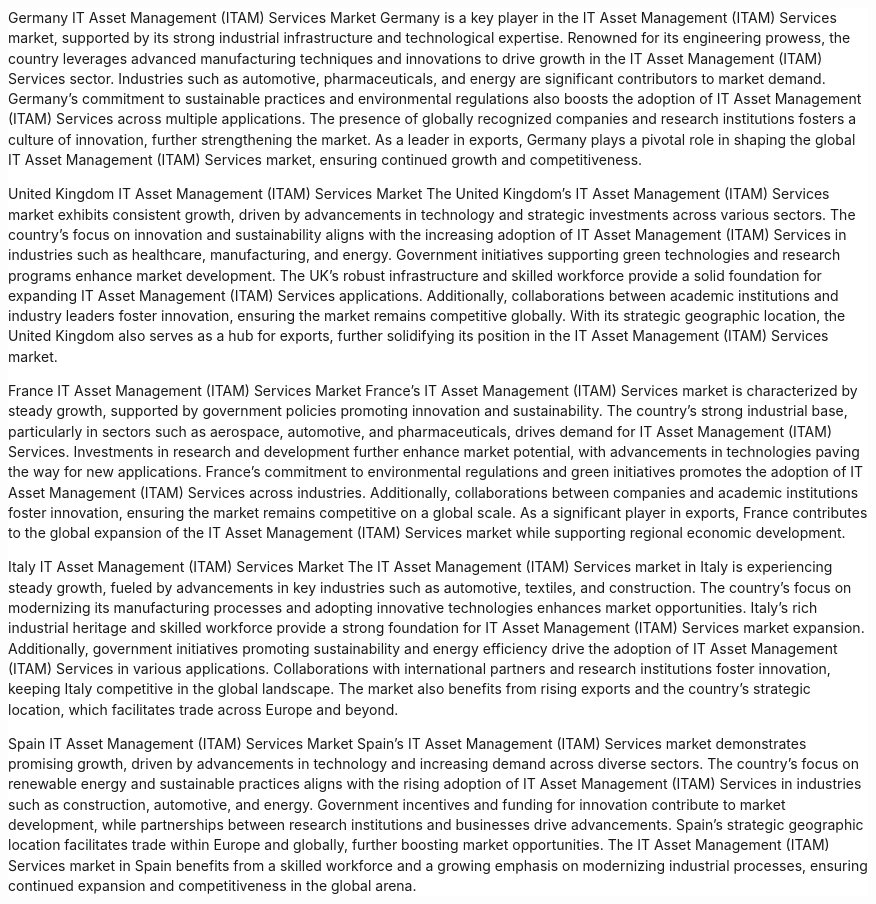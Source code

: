 Germany IT Asset Management (ITAM) Services Market
Germany is a key player in the IT Asset Management (ITAM) Services market, supported by its strong industrial infrastructure and technological expertise. Renowned for its engineering prowess, the country leverages advanced manufacturing techniques and innovations to drive growth in the IT Asset Management (ITAM) Services sector. Industries such as automotive, pharmaceuticals, and energy are significant contributors to market demand. Germany’s commitment to sustainable practices and environmental regulations also boosts the adoption of IT Asset Management (ITAM) Services across multiple applications. The presence of globally recognized companies and research institutions fosters a culture of innovation, further strengthening the market. As a leader in exports, Germany plays a pivotal role in shaping the global IT Asset Management (ITAM) Services market, ensuring continued growth and competitiveness.

United Kingdom IT Asset Management (ITAM) Services Market
The United Kingdom’s IT Asset Management (ITAM) Services market exhibits consistent growth, driven by advancements in technology and strategic investments across various sectors. The country’s focus on innovation and sustainability aligns with the increasing adoption of IT Asset Management (ITAM) Services in industries such as healthcare, manufacturing, and energy. Government initiatives supporting green technologies and research programs enhance market development. The UK’s robust infrastructure and skilled workforce provide a solid foundation for expanding IT Asset Management (ITAM) Services applications. Additionally, collaborations between academic institutions and industry leaders foster innovation, ensuring the market remains competitive globally. With its strategic geographic location, the United Kingdom also serves as a hub for exports, further solidifying its position in the IT Asset Management (ITAM) Services market.

France IT Asset Management (ITAM) Services Market
France’s IT Asset Management (ITAM) Services market is characterized by steady growth, supported by government policies promoting innovation and sustainability. The country’s strong industrial base, particularly in sectors such as aerospace, automotive, and pharmaceuticals, drives demand for IT Asset Management (ITAM) Services. Investments in research and development further enhance market potential, with advancements in technologies paving the way for new applications. France’s commitment to environmental regulations and green initiatives promotes the adoption of IT Asset Management (ITAM) Services across industries. Additionally, collaborations between companies and academic institutions foster innovation, ensuring the market remains competitive on a global scale. As a significant player in exports, France contributes to the global expansion of the IT Asset Management (ITAM) Services market while supporting regional economic development.

Italy IT Asset Management (ITAM) Services Market
The IT Asset Management (ITAM) Services market in Italy is experiencing steady growth, fueled by advancements in key industries such as automotive, textiles, and construction. The country’s focus on modernizing its manufacturing processes and adopting innovative technologies enhances market opportunities. Italy’s rich industrial heritage and skilled workforce provide a strong foundation for IT Asset Management (ITAM) Services market expansion. Additionally, government initiatives promoting sustainability and energy efficiency drive the adoption of IT Asset Management (ITAM) Services in various applications. Collaborations with international partners and research institutions foster innovation, keeping Italy competitive in the global landscape. The market also benefits from rising exports and the country’s strategic location, which facilitates trade across Europe and beyond.

Spain IT Asset Management (ITAM) Services Market
Spain’s IT Asset Management (ITAM) Services market demonstrates promising growth, driven by advancements in technology and increasing demand across diverse sectors. The country’s focus on renewable energy and sustainable practices aligns with the rising adoption of IT Asset Management (ITAM) Services in industries such as construction, automotive, and energy. Government incentives and funding for innovation contribute to market development, while partnerships between research institutions and businesses drive advancements. Spain’s strategic geographic location facilitates trade within Europe and globally, further boosting market opportunities. The IT Asset Management (ITAM) Services market in Spain benefits from a skilled workforce and a growing emphasis on modernizing industrial processes, ensuring continued expansion and competitiveness in the global arena.
